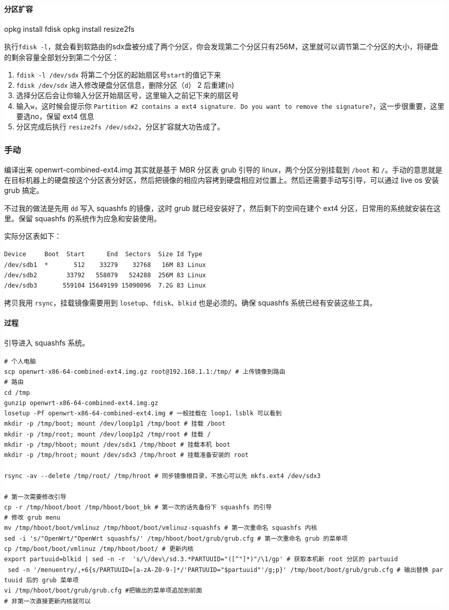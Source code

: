 #### 分区扩容

opkg install fdisk
opkg install resize2fs

执行`fdisk -l`，就会看到软路由的sdx盘被分成了两个分区，你会发现第二个分区只有256M，这里就可以调节第二个分区的大小，将硬盘的剩余容量全部划分到第二个分区：

1. `fdisk -l /dev/sdx` 将第二个分区的起始扇区号`start`的值记下来
2. `fdisk /dev/sdx` 进入修改硬盘分区信息，删除分区（`d`） 2 后重建(`n`)
3. 选择分区后会让你输入分区开始扇区号，这里输入之前记下来的扇区号
4. 输入`w`，这时候会提示你 `Partition #2 contains a ext4 signature. Do you want to remove the signature?`，这一步很重要，这里要选no，保留 ext4 信息
5. 分区完成后执行 `resize2fs /dev/sdx2`，分区扩容就大功告成了。

### 手动

编译出来 openwrt-combined-ext4.img 其实就是基于 MBR 分区表 grub 引导的 linux，两个分区分别挂载到 `/boot` 和 `/`。手动的意思就是在目标机器上的硬盘按这个分区表分好区，然后把镜像的相应内容拷到硬盘相应对位置上。然后还需要手动写引导，可以通过 live os 安装 grub 搞定。

不过我的做法是先用 `dd` 写入 squashfs 的镜像，这时 grub 就已经安装好了，然后剩下的空间在建个 ext4 分区，日常用的系统就安装在这里。保留 squashfs 的系统作为应急和安装使用。

实际分区表如下：

    Device     Boot  Start      End  Sectors  Size Id Type
    /dev/sdb1  *       512    33279    32768   16M 83 Linux
    /dev/sdb2        33792   558079   524288  256M 83 Linux
    /dev/sdb3       559104 15649199 15090096  7.2G 83 Linux


拷贝我用 `rsync`，挂载镜像需要用到 `losetup`、`fdisk`、`blkid` 也是必须的。确保 squashfs 系统已经有安装这些工具。

#### 过程

引导进入 squashfs 系统。

    # 个人电脑
    scp openwrt-x86-64-combined-ext4.img.gz root@192.168.1.1:/tmp/ # 上传镜像到路由
    # 路由
    cd /tmp
    gunzip openwrt-x86-64-combined-ext4.img.gz
    losetup -Pf openwrt-x86-64-combined-ext4.img # 一般挂载在 loop1，lsblk 可以看到
    mkdir -p /tmp/boot; mount /dev/loop1p1 /tmp/boot # 挂载 /boot
    mkdir -p /tmp/root; mount /dev/loop1p2 /tmp/root # 挂载 /
    mkdir -p /tmp/hboot; mount /dev/sdx1 /tmp/hboot # 挂载本机 boot
    mkdir -p /tmp/hroot; mount /dev/sdx3 /tmp/hroot # 挂载准备安装的 root

    rsync -av --delete /tmp/root/ /tmp/hroot # 同步镜像根目录，不放心可以先 mkfs.ext4 /dev/sdx3

    # 第一次需要修改引导
    cp -r /tmp/hboot/boot /tmp/hboot/boot_bk # 第一次的话先备份下 squashfs 的引导
    # 修改 grub menu
    mv /tmp/hboot/boot/vmlinuz /tmp/hboot/boot/vmlinuz-squashfs # 第一次重命名 squashfs 内核
    sed -i 's/"OpenWrt/"OpenWrt squashfs/' /tmp/hboot/boot/grub/grub.cfg # 第一次重命名 grub 的菜单项
    cp /tmp/boot/boot/vmlinuz /tmp/hboot/boot/ # 更新内核
    export partuuid=blkid | sed -n -r  's/\/dev\/sd.3.*PARTUUID="([^"]*)"/\1/gp' # 获取本机新 root 分区的 partuuid
     sed -n '/menuentry/,+6{s/PARTUUID=[a-zA-Z0-9-]*/'PARTUUID="$partuuid"'/g;p}' /tmp/boot/boot/grub/grub.cfg # 输出替换 partuuid 后的 grub 菜单项
    vi /tmp/hboot/boot/grub/grub.cfg #把输出的菜单项追加到前面
    # 非第一次直接更新内核就可以
